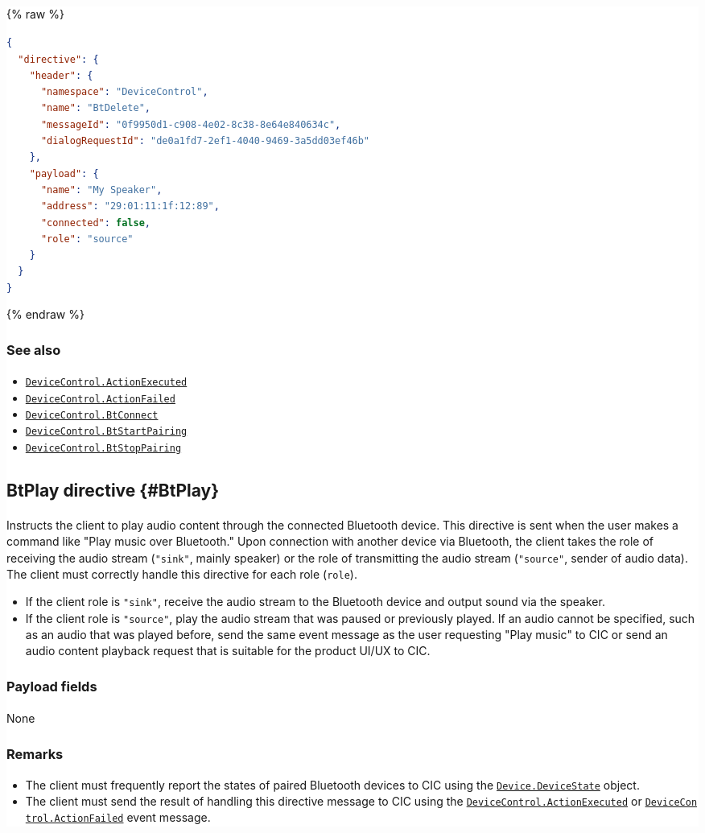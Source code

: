 {% raw %}

```json
{
  "directive": {
    "header": {
      "namespace": "DeviceControl",
      "name": "BtDelete",
      "messageId": "0f9950d1-c908-4e02-8c38-8e64e840634c",
      "dialogRequestId": "de0a1fd7-2ef1-4040-9469-3a5dd03ef46b"
    },
    "payload": {
      "name": "My Speaker",
      "address": "29:01:11:1f:12:89",
      "connected": false,
      "role": "source"
    }
  }
}
```

{% endraw %}

### See also
* [`DeviceControl.ActionExecuted`](#ActionExecuted)
* [`DeviceControl.ActionFailed`](#ActionFailed)
* [`DeviceControl.BtConnect`](#BtConnect)
* [`DeviceControl.BtStartPairing`](#BtStartPairing)
* [`DeviceControl.BtStopPairing`](#BtStopPairing)

## BtPlay directive {#BtPlay}

Instructs the client to play audio content through the connected Bluetooth device. This directive is sent when the user makes a command like "Play music over Bluetooth." Upon connection with another device via Bluetooth, the client takes the role of receiving the audio stream (`"sink"`, mainly speaker) or the role of transmitting the audio stream (`"source"`, sender of audio data). The client must correctly handle this directive for each role (`role`).

* If the client role is `"sink"`, receive the audio stream to the Bluetooth device and output sound via the speaker.
* If the client role is `"source"`, play the audio stream that was paused or previously played. If an audio cannot be specified, such as an audio that was played before, send the same event message as the user requesting "Play music" to CIC or send an audio content playback request that is suitable for the product UI/UX to CIC.

### Payload fields

None

### Remarks

* The client must frequently report the states of paired Bluetooth devices to CIC using the [`Device.DeviceState`](/CIC/References/Context_Objects.md#DeviceState) object.
* The client must send the result of handling this directive message to CIC using the [`DeviceControl.ActionExecuted`](#ActionExecuted) or [`DeviceControl.ActionFailed`](#ActionFailed) event message.
